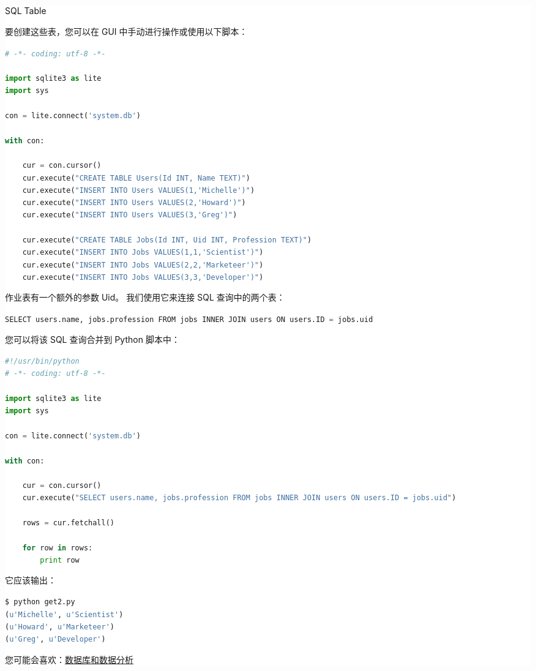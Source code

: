 SQL Table

要创建这些表，您可以在 GUI 中手动进行操作或使用以下脚本：

```py
# -*- coding: utf-8 -*-

import sqlite3 as lite
import sys

con = lite.connect('system.db')

with con:

    cur = con.cursor()    
    cur.execute("CREATE TABLE Users(Id INT, Name TEXT)")
    cur.execute("INSERT INTO Users VALUES(1,'Michelle')")
    cur.execute("INSERT INTO Users VALUES(2,'Howard')")
    cur.execute("INSERT INTO Users VALUES(3,'Greg')")

    cur.execute("CREATE TABLE Jobs(Id INT, Uid INT, Profession TEXT)")
    cur.execute("INSERT INTO Jobs VALUES(1,1,'Scientist')")
    cur.execute("INSERT INTO Jobs VALUES(2,2,'Marketeer')")
    cur.execute("INSERT INTO Jobs VALUES(3,3,'Developer')")

```

作业表有一个额外的参数 Uid。 我们使用它来连接 SQL 查询中的两个表：

```py
SELECT users.name, jobs.profession FROM jobs INNER JOIN users ON users.ID = jobs.uid

```

您可以将该 SQL 查询合并到 Python 脚本中：

```py
#!/usr/bin/python
# -*- coding: utf-8 -*-

import sqlite3 as lite
import sys

con = lite.connect('system.db')

with con:    

    cur = con.cursor()    
    cur.execute("SELECT users.name, jobs.profession FROM jobs INNER JOIN users ON users.ID = jobs.uid")

    rows = cur.fetchall()

    for row in rows:
        print row

```

它应该输出：

```py
$ python get2.py
(u'Michelle', u'Scientist')
(u'Howard', u'Marketeer')
(u'Greg', u'Developer')

```

您可能会喜欢：[数据库和数据分析](https://pythonspot.com/python-database/)